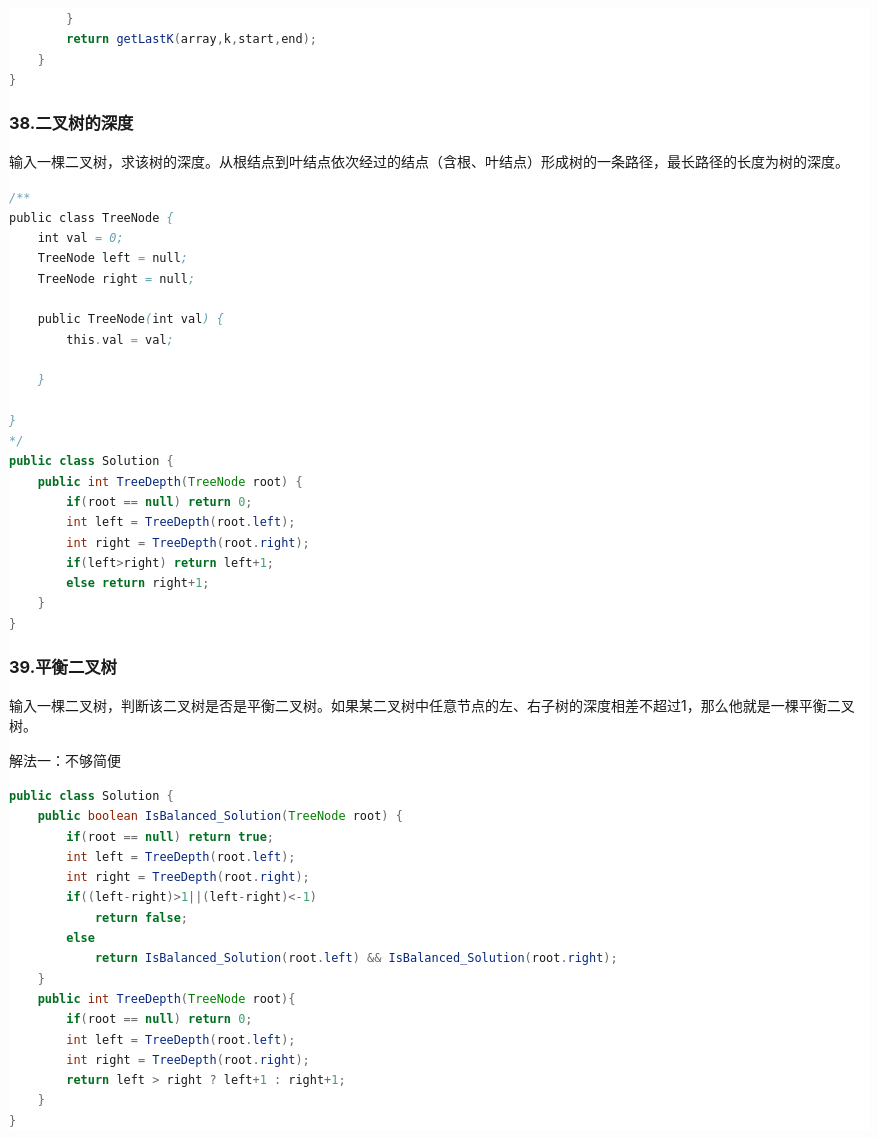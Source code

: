 ```java
        }
        return getLastK(array,k,start,end);
    }
}
```
 
### 38.二叉树的深度
 
输入一棵二叉树，求该树的深度。从根结点到叶结点依次经过的结点（含根、叶结点）形成树的一条路径，最长路径的长度为树的深度。
 
```java
/**
public class TreeNode {
    int val = 0;
    TreeNode left = null;
    TreeNode right = null;

    public TreeNode(int val) {
        this.val = val;

    }

}
*/
public class Solution {
    public int TreeDepth(TreeNode root) {
        if(root == null) return 0;
        int left = TreeDepth(root.left);
        int right = TreeDepth(root.right);
        if(left>right) return left+1;
        else return right+1;
    }
}
```
 
### 39.平衡二叉树
 
输入一棵二叉树，判断该二叉树是否是平衡二叉树。如果某二叉树中任意节点的左、右子树的深度相差不超过1，那么他就是一棵平衡二叉树。
 
解法一：不够简便
 
```java
public class Solution {
    public boolean IsBalanced_Solution(TreeNode root) {
        if(root == null) return true;
        int left = TreeDepth(root.left);
        int right = TreeDepth(root.right);
        if((left-right)>1||(left-right)<-1)
            return false;
        else
            return IsBalanced_Solution(root.left) && IsBalanced_Solution(root.right);
    }
    public int TreeDepth(TreeNode root){
        if(root == null) return 0;
        int left = TreeDepth(root.left);
        int right = TreeDepth(root.right);
        return left > right ? left+1 : right+1;
    }
}
```
 